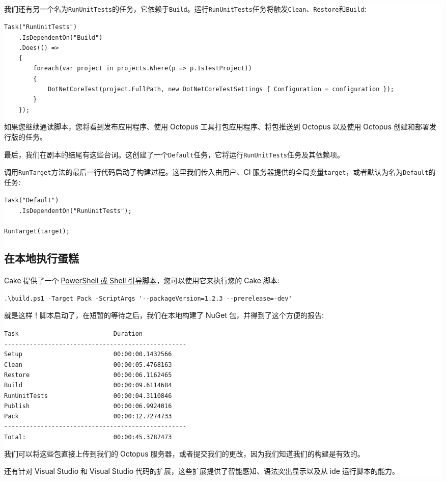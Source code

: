 我们还有另一个名为`RunUnitTests`的任务，它依赖于`Build`。运行`RunUnitTests`任务将触发`Clean`、`Restore`和`Build`:

```
Task("RunUnitTests")
    .IsDependentOn("Build")
    .Does(() =>
    {
        foreach(var project in projects.Where(p => p.IsTestProject))
        {
            DotNetCoreTest(project.FullPath, new DotNetCoreTestSettings { Configuration = configuration });
        }
    }); 
```

如果您继续通读脚本，您将看到发布应用程序、使用 Octopus 工具打包应用程序、将包推送到 Octopus 以及使用 Octopus 创建和部署发行版的任务。

最后，我们在剧本的结尾有这些台词。这创建了一个`Default`任务，它将运行`RunUnitTests`任务及其依赖项。

调用`RunTarget`方法的最后一行代码启动了构建过程。这里我们传入由用户、CI 服务器提供的全局变量`target`，或者默认为名为`Default`的任务:

```
Task("Default")
    .IsDependentOn("RunUnitTests");

RunTarget(target); 
```

## 在本地执行蛋糕

Cake 提供了一个 [PowerShell 或 Shell 引导脚本](https://cakebuild.net/docs/tutorials/setting-up-a-new-project)，您可以使用它来执行您的 Cake 脚本:

```
.\build.ps1 -Target Pack -ScriptArgs '--packageVersion=1.2.3 --prerelease=-dev' 
```

就是这样！脚本启动了，在短暂的等待之后，我们在本地构建了 NuGet 包，并得到了这个方便的报告:

```
Task                          Duration
--------------------------------------------------
Setup                         00:00:00.1432566
Clean                         00:00:05.4768163
Restore                       00:00:06.1162465
Build                         00:00:09.6114684
RunUnitTests                  00:00:04.3110846
Publish                       00:00:06.9924016
Pack                          00:00:12.7274733
--------------------------------------------------
Total:                        00:00:45.3787473 
```

我们可以将这些包直接上传到我们的 Octopus 服务器，或者提交我们的更改，因为我们知道我们的构建是有效的。

还有针对 Visual Studio 和 Visual Studio 代码的扩展，这些扩展提供了智能感知、语法突出显示以及从 ide 运行脚本的能力。
